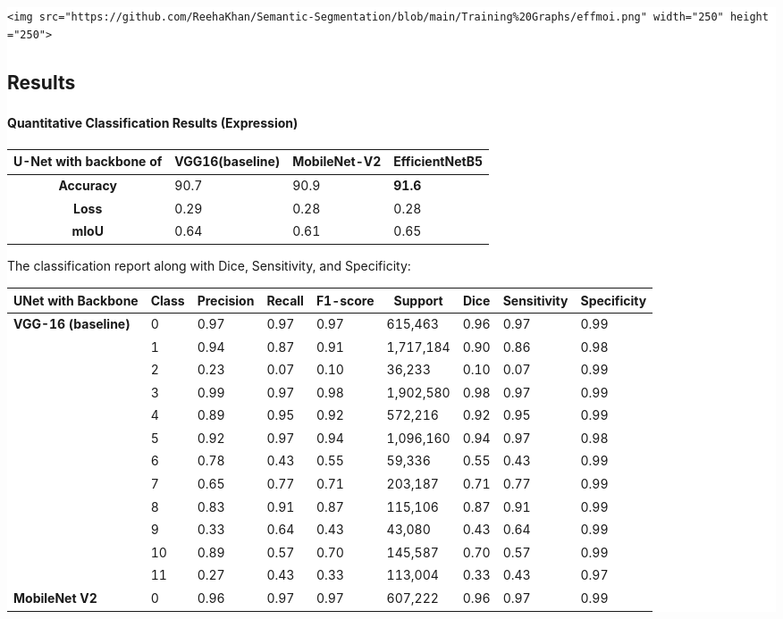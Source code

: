     <img src="https://github.com/ReehaKhan/Semantic-Segmentation/blob/main/Training%20Graphs/effmoi.png" width="250" height="250">
</p>

## Results
#### Quantitative Classification Results (Expression)

|     U-Net with backbone of        | VGG16(baseline) | MobileNet-V2 | EfficientNetB5 |
|:-------------------------------:|---|---|---|
| **Accuracy**    | 90.7  |     90.9     |     **91.6**   |
| **Loss**        | 0.29  |     0.28     |      0.28     |
| **mIoU**        | 0.64  |     0.61     |      0.65     |


The classification report along with Dice, Sensitivity, and Specificity:

| **UNet with Backbone** | **Class** | **Precision** | **Recall** | **F1-score** | **Support** | **Dice** | **Sensitivity** | **Specificity** |
|------------------------|-----------|---------------|------------|--------------|-------------|----------|-----------------|-----------------|
| **VGG-16 (baseline)**  | 0         | 0.97          | 0.97       | 0.97         | 615,463     | 0.96     | 0.97            | 0.99            |
|                        | 1         | 0.94          | 0.87       | 0.91         | 1,717,184   | 0.90     | 0.86            | 0.98            |
|                        | 2         | 0.23          | 0.07       | 0.10         | 36,233      | 0.10     | 0.07            | 0.99            |
|                        | 3         | 0.99          | 0.97       | 0.98         | 1,902,580   | 0.98     | 0.97            | 0.99            |
|                        | 4         | 0.89          | 0.95       | 0.92         | 572,216     | 0.92     | 0.95            | 0.99            |
|                        | 5         | 0.92          | 0.97       | 0.94         | 1,096,160   | 0.94     | 0.97            | 0.98            |
|                        | 6         | 0.78          | 0.43       | 0.55         | 59,336      | 0.55     | 0.43            | 0.99            |
|                        | 7         | 0.65          | 0.77       | 0.71         | 203,187     | 0.71     | 0.77            | 0.99            |
|                        | 8         | 0.83          | 0.91       | 0.87         | 115,106     | 0.87     | 0.91            | 0.99            |
|                        | 9         | 0.33          | 0.64       | 0.43         | 43,080      | 0.43     | 0.64            | 0.99            |
|                        | 10        | 0.89          | 0.57       | 0.70         | 145,587     | 0.70     | 0.57            | 0.99            |
|                        | 11        | 0.27          | 0.43       | 0.33         | 113,004     | 0.33     | 0.43            | 0.97            |
| **MobileNet V2**       | 0         | 0.96          | 0.97       | 0.97         | 607,222     | 0.96     | 0.97            | 0.99            |